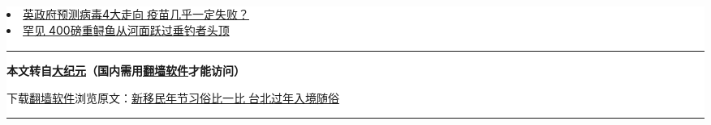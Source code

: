 <li><a href="https://github.com/ilqkgo3395/djy/blob/master/gb/21/8/9/n13150766.md#1">英政府预测病毒4大走向 疫苗几乎一定失败？</a></li>
<li><a href="https://github.com/ilqkgo3395/djy/blob/master/gb/21/8/8/n13147903.md#1">罕见 400磅重鲟鱼从河面跃过垂钓者头顶</a></li>
<hr>

<strong>本文转自<a href="https://www.epochtimes.com">大纪元</a>（国内需用<a href="https://github.com/ilqkgo3395/www/blob/master/README.md#8">翻墙软件</a>才能访问）</strong><p>下载<a href="https://github.com/ilqkgo3395/www/blob/master/README.md#8">翻墙软件</a>浏览原文：<a href="https://www.epochtimes.com/gb/7/2/9/n1618705.htm">新移民年节习俗比一比  台北过年入境随俗</a></p><hr>
